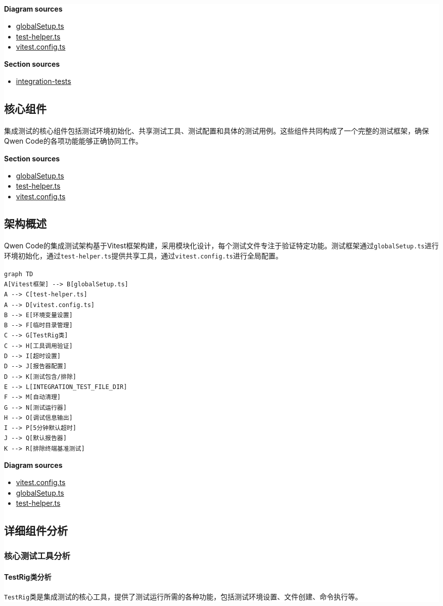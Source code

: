 **Diagram sources**
- [globalSetup.ts](file://integration-tests/globalSetup.ts#L1-L100)
- [test-helper.ts](file://integration-tests/test-helper.ts#L1-L200)
- [vitest.config.ts](file://integration-tests/vitest.config.ts#L1-L23)

**Section sources**
- [integration-tests](file://integration-tests#L1-L100)

## 核心组件
集成测试的核心组件包括测试环境初始化、共享测试工具、测试配置和具体的测试用例。这些组件共同构成了一个完整的测试框架，确保Qwen Code的各项功能能够正确协同工作。

**Section sources**
- [globalSetup.ts](file://integration-tests/globalSetup.ts#L1-L100)
- [test-helper.ts](file://integration-tests/test-helper.ts#L1-L200)
- [vitest.config.ts](file://integration-tests/vitest.config.ts#L1-L23)

## 架构概述
Qwen Code的集成测试架构基于Vitest框架构建，采用模块化设计，每个测试文件专注于验证特定功能。测试框架通过`globalSetup.ts`进行环境初始化，通过`test-helper.ts`提供共享工具，通过`vitest.config.ts`进行全局配置。

```mermaid
graph TD
A[Vitest框架] --> B[globalSetup.ts]
A --> C[test-helper.ts]
A --> D[vitest.config.ts]
B --> E[环境变量设置]
B --> F[临时目录管理]
C --> G[TestRig类]
C --> H[工具调用验证]
D --> I[超时设置]
D --> J[报告器配置]
D --> K[测试包含/排除]
E --> L[INTEGRATION_TEST_FILE_DIR]
F --> M[自动清理]
G --> N[测试运行器]
H --> O[调试信息输出]
I --> P[5分钟默认超时]
J --> Q[默认报告器]
K --> R[排除终端基准测试]
```

**Diagram sources**
- [vitest.config.ts](file://integration-tests/vitest.config.ts#L1-L23)
- [globalSetup.ts](file://integration-tests/globalSetup.ts#L1-L100)
- [test-helper.ts](file://integration-tests/test-helper.ts#L1-L200)

## 详细组件分析
### 核心测试工具分析
#### TestRig类分析
`TestRig`类是集成测试的核心工具，提供了测试运行所需的各种功能，包括测试环境设置、文件创建、命令执行等。
